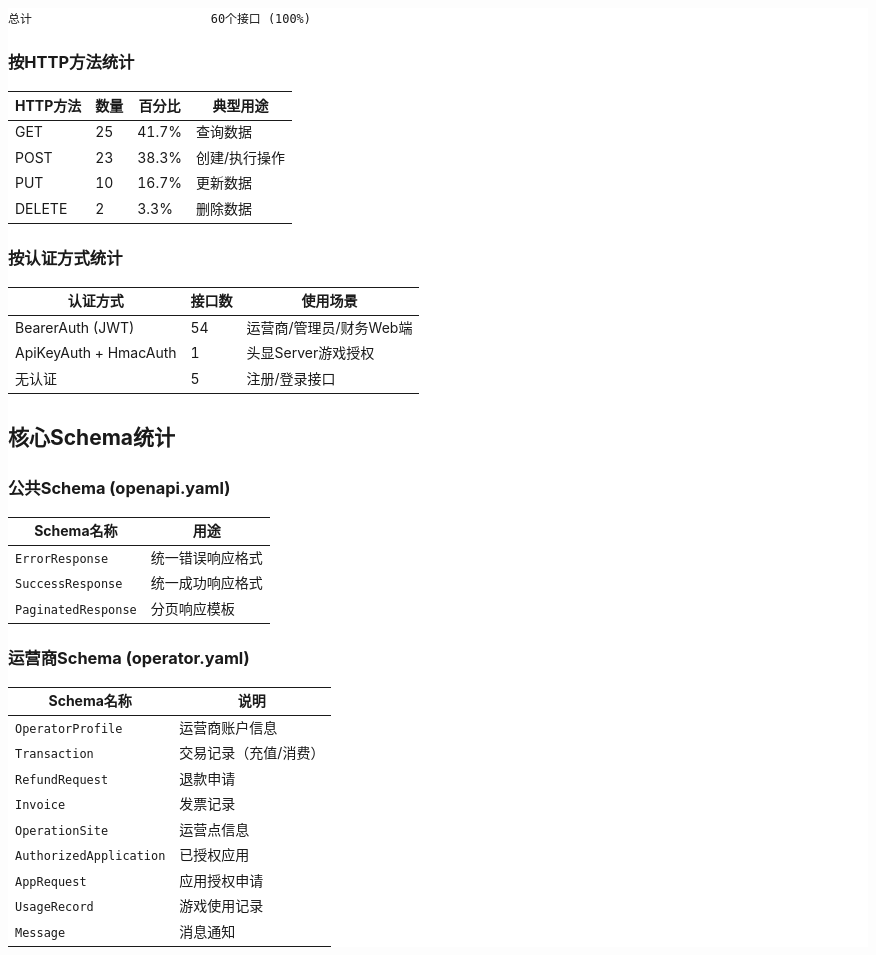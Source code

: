 ```
总计                         60个接口 (100%)
```

### 按HTTP方法统计

| HTTP方法 | 数量 | 百分比 | 典型用途 |
|---------|------|--------|---------|
| GET | 25 | 41.7% | 查询数据 |
| POST | 23 | 38.3% | 创建/执行操作 |
| PUT | 10 | 16.7% | 更新数据 |
| DELETE | 2 | 3.3% | 删除数据 |

### 按认证方式统计

| 认证方式 | 接口数 | 使用场景 |
|---------|--------|---------|
| BearerAuth (JWT) | 54 | 运营商/管理员/财务Web端 |
| ApiKeyAuth + HmacAuth | 1 | 头显Server游戏授权 |
| 无认证 | 5 | 注册/登录接口 |

## 核心Schema统计

### 公共Schema (openapi.yaml)

| Schema名称 | 用途 |
|-----------|------|
| `ErrorResponse` | 统一错误响应格式 |
| `SuccessResponse` | 统一成功响应格式 |
| `PaginatedResponse` | 分页响应模板 |

### 运营商Schema (operator.yaml)

| Schema名称 | 说明 |
|-----------|------|
| `OperatorProfile` | 运营商账户信息 |
| `Transaction` | 交易记录（充值/消费） |
| `RefundRequest` | 退款申请 |
| `Invoice` | 发票记录 |
| `OperationSite` | 运营点信息 |
| `AuthorizedApplication` | 已授权应用 |
| `AppRequest` | 应用授权申请 |
| `UsageRecord` | 游戏使用记录 |
| `Message` | 消息通知 |
